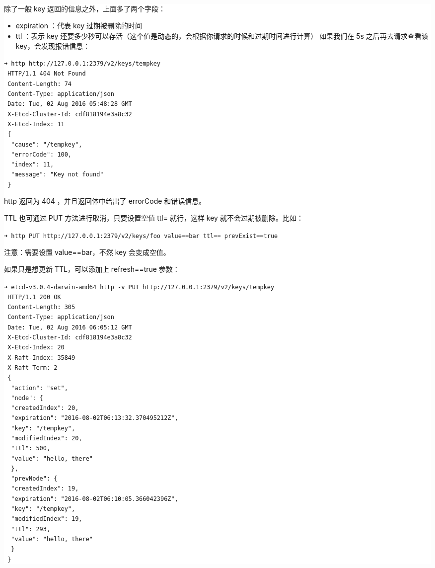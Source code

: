 除了一般 key 返回的信息之外，上面多了两个字段：

*  expiration ：代表 key 过期被删除的时间
* ttl ：表示 key 还要多少秒可以存活（这个值是动态的，会根据你请求的时候和过期时间进行计算）
如果我们在 5s 之后再去请求查看该 key，会发现报错信息：

```
➜ http http://127.0.0.1:2379/v2/keys/tempkey
 HTTP/1.1 404 Not Found
 Content-Length: 74
 Content-Type: application/json
 Date: Tue, 02 Aug 2016 05:48:28 GMT
 X-Etcd-Cluster-Id: cdf818194e3a8c32
 X-Etcd-Index: 11
 {
  "cause": "/tempkey",
  "errorCode": 100,
  "index": 11,
  "message": "Key not found"
 }
```

http 返回为 404 ，并且返回体中给出了 errorCode 和错误信息。

TTL 也可通过 PUT 方法进行取消，只要设置空值 ttl= 就行，这样 key 就不会过期被删除。比如：

```
➜ http PUT http://127.0.0.1:2379/v2/keys/foo value==bar ttl== prevExist==true
```

注意：需要设置 value==bar，不然 key 会变成空值。

如果只是想更新 TTL，可以添加上 refresh==true 参数：

```
➜ etcd-v3.0.4-darwin-amd64 http -v PUT http://127.0.0.1:2379/v2/keys/tempkey
 HTTP/1.1 200 OK
 Content-Length: 305
 Content-Type: application/json
 Date: Tue, 02 Aug 2016 06:05:12 GMT
 X-Etcd-Cluster-Id: cdf818194e3a8c32
 X-Etcd-Index: 20
 X-Raft-Index: 35849
 X-Raft-Term: 2
 {
  "action": "set",
  "node": {
  "createdIndex": 20,
  "expiration": "2016-08-02T06:13:32.370495212Z",
  "key": "/tempkey",
  "modifiedIndex": 20,
  "ttl": 500,
  "value": "hello, there"
  },
  "prevNode": {
  "createdIndex": 19,
  "expiration": "2016-08-02T06:10:05.366042396Z",
  "key": "/tempkey",
  "modifiedIndex": 19,
  "ttl": 293,
  "value": "hello, there"
  }
 }
```
